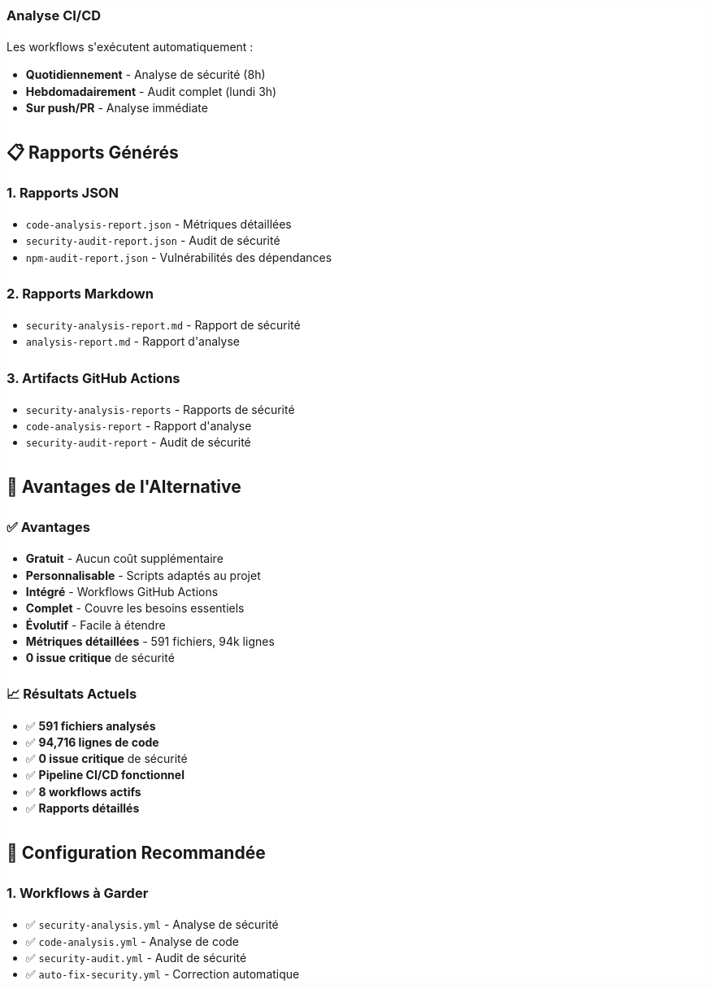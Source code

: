 ### Analyse CI/CD
Les workflows s'exécutent automatiquement :
- **Quotidiennement** - Analyse de sécurité (8h)
- **Hebdomadairement** - Audit complet (lundi 3h)
- **Sur push/PR** - Analyse immédiate

## 📋 Rapports Générés

### 1. Rapports JSON
- `code-analysis-report.json` - Métriques détaillées
- `security-audit-report.json` - Audit de sécurité
- `npm-audit-report.json` - Vulnérabilités des dépendances

### 2. Rapports Markdown
- `security-analysis-report.md` - Rapport de sécurité
- `analysis-report.md` - Rapport d'analyse

### 3. Artifacts GitHub Actions
- `security-analysis-reports` - Rapports de sécurité
- `code-analysis-report` - Rapport d'analyse
- `security-audit-report` - Audit de sécurité

## 🎯 Avantages de l'Alternative

### ✅ Avantages
- **Gratuit** - Aucun coût supplémentaire
- **Personnalisable** - Scripts adaptés au projet
- **Intégré** - Workflows GitHub Actions
- **Complet** - Couvre les besoins essentiels
- **Évolutif** - Facile à étendre
- **Métriques détaillées** - 591 fichiers, 94k lignes
- **0 issue critique** de sécurité

### 📈 Résultats Actuels
- ✅ **591 fichiers analysés**
- ✅ **94,716 lignes de code**
- ✅ **0 issue critique** de sécurité
- ✅ **Pipeline CI/CD fonctionnel**
- ✅ **8 workflows actifs**
- ✅ **Rapports détaillés**

## 🔧 Configuration Recommandée

### 1. Workflows à Garder
- ✅ `security-analysis.yml` - Analyse de sécurité
- ✅ `code-analysis.yml` - Analyse de code
- ✅ `security-audit.yml` - Audit de sécurité
- ✅ `auto-fix-security.yml` - Correction automatique
